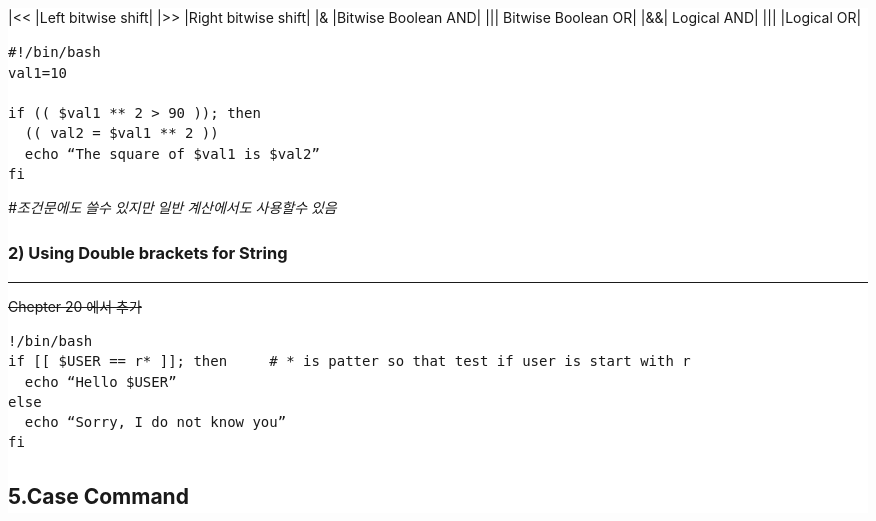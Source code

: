 |<< |Left bitwise shift|
|>> |Right bitwise shift|
|& |Bitwise Boolean AND|
|\|| Bitwise Boolean OR|
|&&| Logical AND|
|\|\| |Logical OR|

<pre>
#!/bin/bash
val1=10

if (( $val1 ** 2 > 90 )); then
  (( val2 = $val1 ** 2 ))
  echo “The square of $val1 is $val2”
fi
</pre>

*#조건문에도 쓸수 있지만 일반 계산에서도 사용할수 있음*

### 2) Using Double brackets for String
----

~~Chepter 20 에서 추가~~

<pre>
!/bin/bash
if [[ $USER == r* ]]; then     # * is patter so that test if user is start with r 
  echo “Hello $USER”
else
  echo “Sorry, I do not know you”
fi
</pre>

5.Case Command 
-----
